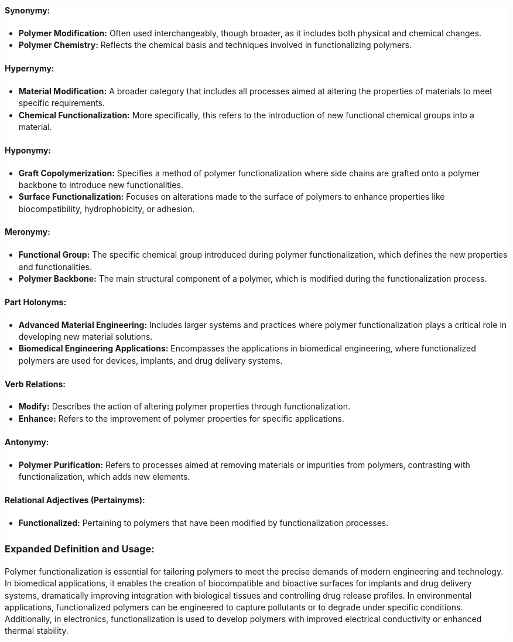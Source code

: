 #### Synonymy:
 - **Polymer Modification:** Often used interchangeably, though broader, as it includes both physical and chemical changes.
 - **Polymer Chemistry:** Reflects the chemical basis and techniques involved in functionalizing polymers.

#### Hypernymy:
 - **Material Modification:** A broader category that includes all processes aimed at altering the properties of materials to meet specific requirements.
 - **Chemical Functionalization:** More specifically, this refers to the introduction of new functional chemical groups into a material.

#### Hyponymy:
 - **Graft Copolymerization:** Specifies a method of polymer functionalization where side chains are grafted onto a polymer backbone to introduce new functionalities.
 - **Surface Functionalization:** Focuses on alterations made to the surface of polymers to enhance properties like biocompatibility, hydrophobicity, or adhesion.

#### Meronymy:
 - **Functional Group:** The specific chemical group introduced during polymer functionalization, which defines the new properties and functionalities.
 - **Polymer Backbone:** The main structural component of a polymer, which is modified during the functionalization process.

#### Part Holonyms:
 - **Advanced Material Engineering:** Includes larger systems and practices where polymer functionalization plays a critical role in developing new material solutions.
 - **Biomedical Engineering Applications:** Encompasses the applications in biomedical engineering, where functionalized polymers are used for devices, implants, and drug delivery systems.

#### Verb Relations:
 - **Modify:** Describes the action of altering polymer properties through functionalization.
 - **Enhance:** Refers to the improvement of polymer properties for specific applications.

#### Antonymy:
 - **Polymer Purification:** Refers to processes aimed at removing materials or impurities from polymers, contrasting with functionalization, which adds new elements.

#### Relational Adjectives (Pertainyms):
 - **Functionalized:** Pertaining to polymers that have been modified by functionalization processes.

### Expanded Definition and Usage:
Polymer functionalization is essential for tailoring polymers to meet the precise demands of modern engineering and technology. In biomedical applications, it enables the creation of biocompatible and bioactive surfaces for implants and drug delivery systems, dramatically improving integration with biological tissues and controlling drug release profiles. In environmental applications, functionalized polymers can be engineered to capture pollutants or to degrade under specific conditions. Additionally, in electronics, functionalization is used to develop polymers with improved electrical conductivity or enhanced thermal stability.
